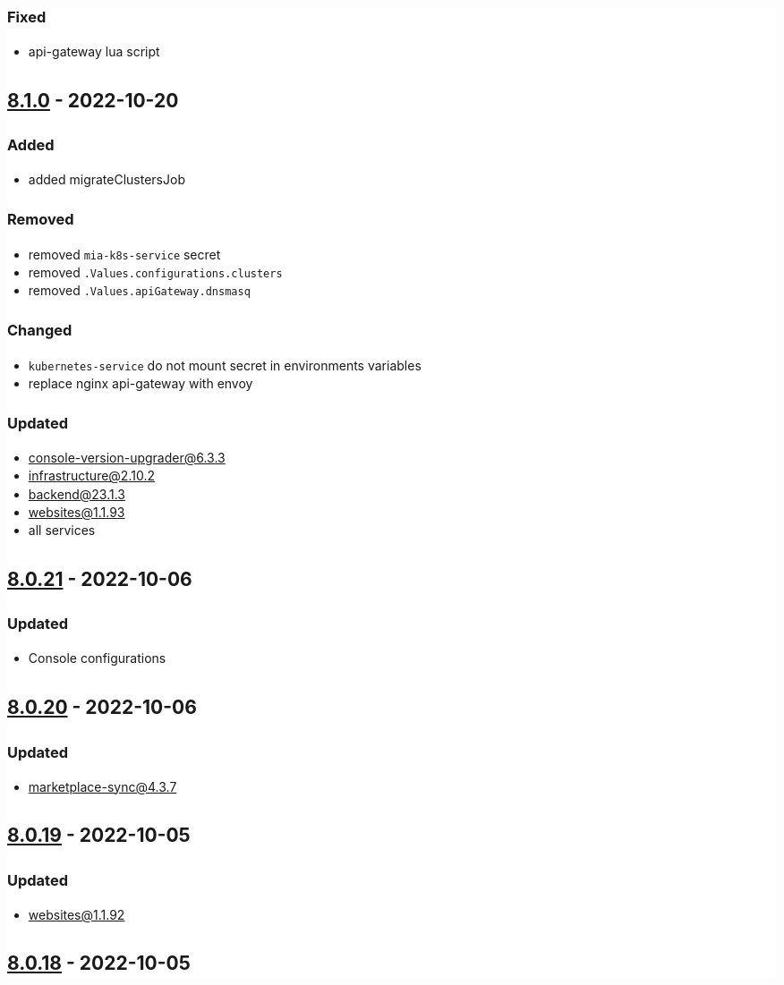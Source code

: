 ### Fixed

- api-gateway lua script

## [8.1.0] - 2022-10-20

### Added

- added migrateClustersJob

### Removed

- removed `mia-k8s-service` secret
- removed `.Values.configurations.clusters`
- removed `.Values.apiGateway.dnsmasq`

### Changed

- `kubernetes-service` do not mount secret in environments variables
- replace nginx api-gateway with envoy

### Updated

- console-version-upgrader@6.3.3
- infrastructure@2.10.2
- backend@23.1.3
- websites@1.1.93
- all services

## [8.0.21] - 2022-10-06

### Updated

- Console configurations

## [8.0.20] - 2022-10-06

### Updated

- marketplace-sync@4.3.7

## [8.0.19] - 2022-10-05

### Updated

- websites@1.1.92

## [8.0.18] - 2022-10-05


[Unreleased]: https://git.tools.mia-platform.eu/platform/devops/console-helm-chart/-/compare/v9.0.17-rc.1...main
[9.0.17-rc.1]: https://git.tools.mia-platform.eu/platform/devops/console-helm-chart/-/compare/v9.0.16...v9.0.17-rc.1
[9.0.16]: https://git.tools.mia-platform.eu/platform/devops/console-helm-chart/-/compare/v9.0.15...v9.0.16
[9.0.15]: https://git.tools.mia-platform.eu/platform/devops/console-helm-chart/-/compare/v9.0.14...v9.0.15
[9.0.14]: https://git.tools.mia-platform.eu/platform/devops/console-helm-chart/-/compare/v9.0.13...v9.0.14
[9.0.13]: https://git.tools.mia-platform.eu/platform/devops/console-helm-chart/-/compare/v9.0.12...v9.0.13
[9.0.12]: https://git.tools.mia-platform.eu/platform/devops/console-helm-chart/-/compare/v9.0.11...v9.0.12
[9.0.11]: https://git.tools.mia-platform.eu/platform/devops/console-helm-chart/-/compare/v9.0.10...v9.0.11
[9.0.10]: https://git.tools.mia-platform.eu/platform/devops/console-helm-chart/-/compare/v9.0.9...v9.0.10
[9.0.9]: https://git.tools.mia-platform.eu/platform/devops/console-helm-chart/-/compare/v9.0.8...v9.0.9
[9.0.8]: https://git.tools.mia-platform.eu/platform/devops/console-helm-chart/-/compare/v9.0.7...v9.0.8
[9.0.7]: https://git.tools.mia-platform.eu/platform/devops/console-helm-chart/-/compare/v9.0.6...v9.0.7
[9.0.6]: https://git.tools.mia-platform.eu/platform/devops/console-helm-chart/-/compare/v9.0.5...v9.0.6
[9.0.5]: https://git.tools.mia-platform.eu/platform/devops/console-helm-chart/-/compare/v9.0.4...v9.0.5
[9.0.4]: https://git.tools.mia-platform.eu/platform/devops/console-helm-chart/-/compare/v9.0.3...v9.0.4
[9.0.3]: https://git.tools.mia-platform.eu/platform/devops/console-helm-chart/-/compare/v9.0.2...v9.0.3
[9.0.2]: https://git.tools.mia-platform.eu/platform/devops/console-helm-chart/-/compare/v9.0.1...v9.0.2
[9.0.1]: https://git.tools.mia-platform.eu/platform/devops/console-helm-chart/-/compare/v9.0.0...v9.0.1
[9.0.0]: https://git.tools.mia-platform.eu/platform/devops/console-helm-chart/-/compare/v8.3.7...v9.0.0
[8.3.7]: https://git.tools.mia-platform.eu/platform/devops/console-helm-chart/-/compare/v8.3.6...v8.3.7
[8.3.6]: https://git.tools.mia-platform.eu/platform/devops/console-helm-chart/-/compare/v8.3.5...v8.3.6
[8.3.5]: https://git.tools.mia-platform.eu/platform/devops/console-helm-chart/-/compare/v8.3.4...v8.3.5
[8.3.4]: https://git.tools.mia-platform.eu/platform/devops/console-helm-chart/-/compare/v8.3.3...v8.3.4
[8.3.3]: https://git.tools.mia-platform.eu/platform/devops/console-helm-chart/-/compare/v8.3.2...v8.3.3
[8.3.2]: https://git.tools.mia-platform.eu/platform/devops/console-helm-chart/-/compare/v8.3.1...v8.3.2
[8.3.1]: https://git.tools.mia-platform.eu/platform/devops/console-helm-chart/-/compare/v8.3.0...v8.3.1
[8.3.0]: https://git.tools.mia-platform.eu/platform/devops/console-helm-chart/-/compare/v8.2.22...v8.3.0
[8.2.22]: https://git.tools.mia-platform.eu/platform/devops/console-helm-chart/-/compare/v8.2.21...v8.2.22
[8.2.21]: https://git.tools.mia-platform.eu/platform/devops/console-helm-chart/-/compare/v8.2.20...v8.2.21
[8.2.20]: https://git.tools.mia-platform.eu/platform/devops/console-helm-chart/-/compare/v8.2.19...v8.2.20
[8.2.19]: https://git.tools.mia-platform.eu/platform/devops/console-helm-chart/-/compare/v8.2.18...v8.2.19
[8.2.18]: https://git.tools.mia-platform.eu/platform/devops/console-helm-chart/-/compare/v8.2.17...v8.2.18
[8.2.17]: https://git.tools.mia-platform.eu/platform/devops/console-helm-chart/-/compare/v8.2.16...v8.2.17
[8.2.16]: https://git.tools.mia-platform.eu/platform/devops/console-helm-chart/-/compare/v8.2.15...v8.2.16
[8.2.15]: https://git.tools.mia-platform.eu/platform/devops/console-helm-chart/-/compare/v8.2.14...v8.2.15
[8.2.14]: https://git.tools.mia-platform.eu/platform/devops/console-helm-chart/-/compare/v8.2.13...v8.2.14
[8.2.13]: https://git.tools.mia-platform.eu/platform/devops/console-helm-chart/-/compare/v8.2.12...v8.2.13
[8.2.12]: https://git.tools.mia-platform.eu/platform/devops/console-helm-chart/-/compare/v8.2.11...v8.2.12
[8.2.11]: https://git.tools.mia-platform.eu/platform/devops/console-helm-chart/-/compare/v8.2.10...v8.2.11
[8.2.10]: https://git.tools.mia-platform.eu/platform/devops/console-helm-chart/-/compare/v8.2.9...v8.2.10
[8.2.9]: https://git.tools.mia-platform.eu/platform/devops/console-helm-chart/-/compare/v8.2.8...v8.2.9
[8.2.8]: https://git.tools.mia-platform.eu/platform/devops/console-helm-chart/-/compare/v8.2.7...v8.2.8
[8.2.7]: https://git.tools.mia-platform.eu/platform/devops/console-helm-chart/-/compare/v8.2.6...v8.2.7
[8.2.6]: https://git.tools.mia-platform.eu/platform/devops/console-helm-chart/-/compare/v8.2.5...v8.2.6
[8.2.5]: https://git.tools.mia-platform.eu/platform/devops/console-helm-chart/-/compare/v8.2.4...v8.2.5
[8.2.4]: https://git.tools.mia-platform.eu/platform/devops/console-helm-chart/-/compare/v8.2.3...v8.2.4
[8.2.3]: https://git.tools.mia-platform.eu/platform/devops/console-helm-chart/-/compare/v8.2.2...v8.2.3
[8.2.2]: https://git.tools.mia-platform.eu/platform/devops/console-helm-chart/-/compare/v8.2.1...v8.2.2
[8.2.1]: https://git.tools.mia-platform.eu/platform/devops/console-helm-chart/-/compare/v8.2.0...v8.2.1
[8.2.0]: https://git.tools.mia-platform.eu/platform/devops/console-helm-chart/-/compare/v8.1.14...v8.2.0
[8.1.14]: https://git.tools.mia-platform.eu/platform/devops/console-helm-chart/-/compare/v8.1.13...v8.1.14
[8.1.13]: https://git.tools.mia-platform.eu/platform/devops/console-helm-chart/-/compare/v8.1.12...v8.1.13
[8.1.12]: https://git.tools.mia-platform.eu/platform/devops/console-helm-chart/-/compare/v8.1.11...v8.1.12
[8.1.11]: https://git.tools.mia-platform.eu/platform/devops/console-helm-chart/-/compare/v8.1.10...v8.1.11
[8.1.10]: https://git.tools.mia-platform.eu/platform/devops/console-helm-chart/-/compare/v8.1.9...v8.1.10
[8.1.9]: https://git.tools.mia-platform.eu/platform/devops/console-helm-chart/-/compare/v8.1.8...v8.1.9
[8.1.8]: https://git.tools.mia-platform.eu/platform/devops/console-helm-chart/-/compare/v8.1.7...v8.1.8
[8.1.7]: https://git.tools.mia-platform.eu/platform/devops/console-helm-chart/-/compare/v8.1.6...v8.1.7
[8.1.6]: https://git.tools.mia-platform.eu/platform/devops/console-helm-chart/-/compare/v8.1.5...v8.1.6
[8.1.5]: https://git.tools.mia-platform.eu/platform/devops/console-helm-chart/-/compare/v8.1.4...v8.1.5
[8.1.4]: https://git.tools.mia-platform.eu/platform/devops/console-helm-chart/-/compare/v8.1.3...v8.1.4
[8.1.3]: https://git.tools.mia-platform.eu/platform/devops/console-helm-chart/-/compare/v8.1.2...v8.1.3
[8.1.2]: https://git.tools.mia-platform.eu/platform/devops/console-helm-chart/-/compare/v8.1.1...v8.1.2
[8.1.1]: https://git.tools.mia-platform.eu/platform/devops/console-helm-chart/-/compare/v8.1.0...v8.1.1
[8.1.0]: https://git.tools.mia-platform.eu/platform/devops/console-helm-chart/-/compare/v8.0.21...v8.1.0
[8.0.22]: https://git.tools.mia-platform.eu/platform/devops/console-helm-chart/-/compare/v8.0.21...v8.0.22
[8.0.21]: https://git.tools.mia-platform.eu/platform/devops/console-helm-chart/-/compare/v8.0.20...v8.0.21
[8.0.20]: https://git.tools.mia-platform.eu/platform/devops/console-helm-chart/-/compare/v8.0.19...v8.0.20
[8.0.19]: https://git.tools.mia-platform.eu/platform/devops/console-helm-chart/-/compare/v8.0.18...v8.0.19
[8.0.18]: https://git.tools.mia-platform.eu/platform/devops/console-helm-chart/-/compare/v8.0.17...v8.0.18
[8.0.17]: https://git.tools.mia-platform.eu/platform/devops/console-helm-chart/-/compare/v8.0.16...v8.0.17
[8.0.16]: https://git.tools.mia-platform.eu/platform/devops/console-helm-chart/-/compare/v8.0.15...v8.0.16
[8.0.15]: https://git.tools.mia-platform.eu/platform/devops/console-helm-chart/-/compare/v8.0.14...v8.0.15
[8.0.14]: https://git.tools.mia-platform.eu/platform/devops/console-helm-chart/-/compare/v8.0.13...v8.0.14
[8.0.13]: https://git.tools.mia-platform.eu/platform/devops/console-helm-chart/-/compare/v8.0.12...v8.0.13
[8.0.12]: https://git.tools.mia-platform.eu/platform/devops/console-helm-chart/-/compare/v8.0.11...v8.0.12
[8.0.11]: https://git.tools.mia-platform.eu/platform/devops/console-helm-chart/-/compare/v8.0.10...v8.0.11
[8.0.10]: https://git.tools.mia-platform.eu/platform/devops/console-helm-chart/-/compare/v8.0.9...v8.0.10
[8.0.9]: https://git.tools.mia-platform.eu/platform/devops/console-helm-chart/-/compare/v8.0.8...v8.0.9
[8.0.8]: https://git.tools.mia-platform.eu/platform/devops/console-helm-chart/-/compare/v8.0.7...v8.0.8
[8.0.7]: https://git.tools.mia-platform.eu/platform/devops/console-helm-chart/-/compare/v8.0.6...v8.0.7
[8.0.6]: https://git.tools.mia-platform.eu/platform/devops/console-helm-chart/-/compare/v8.0.5...v8.0.6
[8.0.5]: https://git.tools.mia-platform.eu/platform/devops/console-helm-chart/-/compare/v8.0.4...v8.0.5
[8.0.4]: https://git.tools.mia-platform.eu/platform/devops/console-helm-chart/-/compare/v8.0.3...v8.0.4
[8.0.3]: https://git.tools.mia-platform.eu/platform/devops/console-helm-chart/-/compare/v8.0.2...v8.0.3
[8.0.2]: https://git.tools.mia-platform.eu/platform/devops/console-helm-chart/-/compare/v8.0.1...v8.0.2
[8.0.1]: https://git.tools.mia-platform.eu/platform/devops/console-helm-chart/-/compare/v8.0.0...v8.0.1
[8.0.0]: https://git.tools.mia-platform.eu/platform/devops/console-helm-chart/-/compare/v7.3.1...v8.0.0
[7.3.1]: https://git.tools.mia-platform.eu/platform/devops/console-helm-chart/-/compare/v7.3.0...v7.3.1
[7.3.0]: https://git.tools.mia-platform.eu/platform/devops/console-helm-chart/-/compare/v7.2.4...v7.3.0
[7.2.4]: https://git.tools.mia-platform.eu/platform/devops/console-helm-chart/-/compare/v7.2.3...v7.2.4
[7.2.3]: https://git.tools.mia-platform.eu/platform/devops/console-helm-chart/-/compare/v7.2.2...v7.2.3
[7.2.2]: https://git.tools.mia-platform.eu/platform/devops/console-helm-chart/-/compare/v7.2.1...v7.2.2
[7.2.1]: https://git.tools.mia-platform.eu/platform/devops/console-helm-chart/-/compare/v7.2.0...v7.2.1
[7.2.0]: https://git.tools.mia-platform.eu/platform/devops/console-helm-chart/-/compare/v7.1.4...v7.2.0
[7.1.4]: https://git.tools.mia-platform.eu/platform/devops/console-helm-chart/-/compare/v7.1.3...v7.1.4
[7.1.3]: https://git.tools.mia-platform.eu/platform/devops/console-helm-chart/-/compare/v7.1.2...v7.1.3
[7.1.2]: https://git.tools.mia-platform.eu/platform/devops/console-helm-chart/-/compare/v7.1.1...v7.1.2
[7.1.1]: https://git.tools.mia-platform.eu/platform/devops/console-helm-chart/-/compare/v7.1.0...v7.1.1
[7.1.0]: https://git.tools.mia-platform.eu/platform/devops/console-helm-chart/-/compare/v7.0.2...v7.1.0
[7.0.2]: https://git.tools.mia-platform.eu/platform/devops/console-helm-chart/-/compare/v7.0.1...v7.0.2
[7.0.1]: https://git.tools.mia-platform.eu/platform/devops/console-helm-chart/-/compare/v7.0.0...v7.0.1
[7.0.0]: https://git.tools.mia-platform.eu/platform/devops/console-helm-chart/-/compare/v6.1.10...v7.0.0
[6.1.10]: https://git.tools.mia-platform.eu/platform/devops/console-helm-chart/-/compare/v6.1.9...v6.1.10
[6.1.9]: https://git.tools.mia-platform.eu/platform/devops/console-helm-chart/-/compare/v6.1.8...v6.1.9
[6.1.8]: https://git.tools.mia-platform.eu/platform/devops/console-helm-chart/-/compare/v6.1.7...v6.1.8
[6.1.7]: https://git.tools.mia-platform.eu/platform/devops/console-helm-chart/-/compare/v6.1.6...v6.1.7
[6.1.6]: https://git.tools.mia-platform.eu/platform/devops/console-helm-chart/-/compare/v6.1.5...v6.1.6
[6.1.5]: https://git.tools.mia-platform.eu/platform/devops/console-helm-chart/-/compare/v6.1.4...v6.1.5
[6.1.4]: https://git.tools.mia-platform.eu/platform/devops/console-helm-chart/-/compare/v6.1.3...v6.1.4
[6.1.3]: https://git.tools.mia-platform.eu/platform/devops/console-helm-chart/-/compare/v6.1.2...v6.1.3
[6.1.2]: https://git.tools.mia-platform.eu/platform/devops/console-helm-chart/-/compare/v6.1.1...v6.1.2
[6.1.1]: https://git.tools.mia-platform.eu/platform/devops/console-helm-chart/-/compare/v6.1.0...v6.1.1
[6.1.0]: https://git.tools.mia-platform.eu/platform/devops/console-helm-chart/-/compare/v6.0.6...v6.1.0
[6.0.6]: https://git.tools.mia-platform.eu/platform/devops/console-helm-chart/-/compare/v6.0.5...v6.0.6
[6.0.5]: https://git.tools.mia-platform.eu/platform/devops/console-helm-chart/-/compare/v6.0.4...v6.0.5
[6.0.4]: https://git.tools.mia-platform.eu/platform/devops/console-helm-chart/-/compare/v6.0.3...v6.0.4
[6.0.3]: https://git.tools.mia-platform.eu/platform/devops/console-helm-chart/-/compare/v6.0.2...v6.0.3
[6.0.2]: https://git.tools.mia-platform.eu/platform/devops/console-helm-chart/-/compare/v6.0.1...v6.0.2
[6.0.1]: https://git.tools.mia-platform.eu/platform/devops/console-helm-chart/-/compare/v6.0.0...v6.0.1
[6.0.0]: https://git.tools.mia-platform.eu/platform/devops/console-helm-chart/-/compare/v5.13.9...v6.0.0
[5.13.9]: https://git.tools.mia-platform.eu/platform/devops/console-helm-chart/-/compare/v5.13.8...v5.13.9
[5.13.8]: https://git.tools.mia-platform.eu/platform/devops/console-helm-chart/-/compare/v5.13.7...v5.13.8
[5.13.7]: https://git.tools.mia-platform.eu/platform/devops/console-helm-chart/-/compare/v5.13.6...v5.13.7
[5.13.6]: https://git.tools.mia-platform.eu/platform/devops/console-helm-chart/-/compare/v5.13.5...v5.13.6
[5.13.5]: https://git.tools.mia-platform.eu/platform/devops/console-helm-chart/-/compare/v5.13.4...v5.13.5
[5.13.4]: https://git.tools.mia-platform.eu/platform/devops/console-helm-chart/-/compare/v5.13.3...v5.13.4
[5.13.3]: https://git.tools.mia-platform.eu/platform/devops/console-helm-chart/-/compare/v5.13.2...v5.13.3
[5.13.2]: https://git.tools.mia-platform.eu/platform/devops/console-helm-chart/-/compare/v5.13.1...v5.13.2
[5.13.1]: https://git.tools.mia-platform.eu/platform/devops/console-helm-chart/-/compare/v5.13.0...v5.13.1
[5.13.0]: https://git.tools.mia-platform.eu/platform/devops/console-helm-chart/-/compare/v5.12.4...v5.13.0
[5.12.4]: https://git.tools.mia-platform.eu/platform/devops/console-helm-chart/-/compare/v5.12.3...v5.12.4
[5.12.3]: https://git.tools.mia-platform.eu/platform/devops/console-helm-chart/-/compare/v5.12.2...v5.12.3
[5.12.2]: https://git.tools.mia-platform.eu/platform/devops/console-helm-chart/-/compare/v5.12.1...v5.12.2
[5.12.1]: https://git.tools.mia-platform.eu/platform/devops/console-helm-chart/-/compare/v5.12.0...v5.12.1
[5.12.0]: https://git.tools.mia-platform.eu/platform/devops/console-helm-chart/-/compare/v5.11.15...v5.12.0
[5.11.15]: https://git.tools.mia-platform.eu/platform/devops/console-helm-chart/-/compare/v5.11.14...v5.11.15
[5.11.14]: https://git.tools.mia-platform.eu/platform/devops/console-helm-chart/-/compare/v5.11.13...v5.11.14
[5.11.13]: https://git.tools.mia-platform.eu/platform/devops/console-helm-chart/-/compare/v5.11.12...v5.11.13
[5.11.12]: https://git.tools.mia-platform.eu/platform/devops/console-helm-chart/-/compare/v5.11.11...v5.11.12
[5.11.11]: https://git.tools.mia-platform.eu/platform/devops/console-helm-chart/-/compare/v5.11.10...v5.11.11
[5.11.10]: https://git.tools.mia-platform.eu/platform/devops/console-helm-chart/-/compare/v5.11.9...v5.11.10
[5.11.9]: https://git.tools.mia-platform.eu/platform/devops/console-helm-chart/-/compare/v5.11.8...v5.11.9
[5.11.8]: https://git.tools.mia-platform.eu/platform/devops/console-helm-chart/-/compare/v5.11.7...v5.11.8
[5.11.7]: https://git.tools.mia-platform.eu/platform/devops/console-helm-chart/-/compare/v5.11.6...v5.11.7
[5.11.6]: https://git.tools.mia-platform.eu/platform/devops/console-helm-chart/-/compare/v5.11.5...v5.11.6
[5.11.5]: https://git.tools.mia-platform.eu/platform/devops/console-helm-chart/-/compare/v5.11.4...v5.11.5
[5.11.4]: https://git.tools.mia-platform.eu/platform/devops/console-helm-chart/-/compare/v5.11.3...v5.11.4
[5.11.3]: https://git.tools.mia-platform.eu/platform/devops/console-helm-chart/-/compare/v5.11.2...v5.11.3
[5.11.2]: https://git.tools.mia-platform.eu/platform/devops/console-helm-chart/-/compare/v5.11.1...v5.11.2
[5.11.1]: https://git.tools.mia-platform.eu/platform/devops/console-helm-chart/-/compare/v5.11.0...v5.11.1
[5.11.0]: https://git.tools.mia-platform.eu/platform/devops/console-helm-chart/-/compare/v5.10.0...v5.11.0
[5.10.0]: https://git.tools.mia-platform.eu/platform/devops/console-helm-chart/-/compare/v5.9.1...v5.10.0
[5.9.1]: https://git.tools.mia-platform.eu/platform/devops/console-helm-chart/-/compare/v5.9.0...v5.9.1
[5.9.0]: https://git.tools.mia-platform.eu/platform/devops/console-helm-chart/-/compare/v5.8.4...v5.9.0
[5.8.4]: https://git.tools.mia-platform.eu/platform/devops/console-helm-chart/-/compare/v5.8.3...v5.8.4
[5.8.3]: https://git.tools.mia-platform.eu/platform/devops/console-helm-chart/-/compare/v5.8.2...v5.8.3
[5.8.2]: https://git.tools.mia-platform.eu/platform/devops/console-helm-chart/-/compare/v5.8.1...v5.8.2
[5.8.1]: https://git.tools.mia-platform.eu/platform/devops/console-helm-chart/-/compare/v5.8.0...v5.8.1
[5.8.0]: https://git.tools.mia-platform.eu/platform/devops/console-helm-chart/-/compare/v5.7.3...v5.8.0
[5.7.3]: https://git.tools.mia-platform.eu/platform/devops/console-helm-chart/-/compare/v5.7.2...v5.7.3
[5.7.2]: https://git.tools.mia-platform.eu/platform/devops/console-helm-chart/-/compare/v5.7.1...v5.7.2
[5.7.1]: https://git.tools.mia-platform.eu/platform/devops/console-helm-chart/-/compare/v5.7.0...v5.7.1
[5.7.0]: https://git.tools.mia-platform.eu/platform/devops/console-helm-chart/-/compare/v5.6.7...v5.7.0
[5.6.7]: https://git.tools.mia-platform.eu/platform/devops/console-helm-chart/-/compare/v5.6.6...v5.6.7
[5.6.6]: https://git.tools.mia-platform.eu/platform/devops/console-helm-chart/-/compare/v5.6.5...v5.6.6
[5.6.5]: https://git.tools.mia-platform.eu/platform/devops/console-helm-chart/-/compare/v5.6.4...v5.6.5
[5.6.4]: https://git.tools.mia-platform.eu/platform/devops/console-helm-chart/-/compare/v5.6.3...v5.6.4
[5.6.3]: https://git.tools.mia-platform.eu/platform/devops/console-helm-chart/-/compare/v5.6.2...v5.6.3
[5.6.2]: https://git.tools.mia-platform.eu/platform/devops/console-helm-chart/-/compare/v5.6.1...v5.6.2
[5.6.1]: https://git.tools.mia-platform.eu/platform/devops/console-helm-chart/-/compare/v5.6.0...v5.6.1
[5.6.0]: https://git.tools.mia-platform.eu/platform/devops/console-helm-chart/-/compare/v5.5.3...v5.6.0
[5.5.3]: https://git.tools.mia-platform.eu/platform/devops/console-helm-chart/-/compare/v5.5.2...v5.5.3
[5.5.2]: https://git.tools.mia-platform.eu/platform/devops/console-helm-chart/-/compare/v5.5.1...v5.5.2
[5.5.1]: https://git.tools.mia-platform.eu/platform/devops/console-helm-chart/-/compare/v5.5.0...v5.5.1
[5.5.0]: https://git.tools.mia-platform.eu/platform/devops/console-helm-chart/-/compare/v5.4.7...v5.5.0
[5.4.7]: https://git.tools.mia-platform.eu/platform/devops/console-helm-chart/-/compare/v5.4.6...v5.4.7
[5.4.6]: https://git.tools.mia-platform.eu/platform/devops/console-helm-chart/-/compare/v5.4.5...v5.4.6
[5.4.5]: https://git.tools.mia-platform.eu/platform/devops/console-helm-chart/-/compare/v5.4.4...v5.4.5
[5.4.4]: https://git.tools.mia-platform.eu/platform/devops/console-helm-chart/-/compare/v5.4.3...v5.4.4
[5.4.3]: https://git.tools.mia-platform.eu/platform/devops/console-helm-chart/-/compare/v5.4.2...v5.4.3
[5.4.2]: https://git.tools.mia-platform.eu/platform/devops/console-helm-chart/-/compare/v5.4.1...v5.4.2
[5.4.1]: https://git.tools.mia-platform.eu/platform/devops/console-helm-chart/-/compare/v5.4.0...v5.4.1
[5.4.0]: https://git.tools.mia-platform.eu/platform/devops/console-helm-chart/-/compare/v5.3.1...v5.4.0
[5.3.1]: https://git.tools.mia-platform.eu/platform/devops/console-helm-chart/-/compare/v5.3.0...v5.3.1
[5.3.0]: https://git.tools.mia-platform.eu/platform/devops/console-helm-chart/-/compare/v5.2.2...v5.3.0
[5.2.2]: https://git.tools.mia-platform.eu/platform/devops/console-helm-chart/-/compare/v5.2.1...v5.2.2
[5.2.1]: https://git.tools.mia-platform.eu/platform/devops/console-helm-chart/-/compare/v5.2.0...v5.2.1
[5.2.0]: https://git.tools.mia-platform.eu/platform/devops/console-helm-chart/-/compare/v5.1.0...v5.2.0
[5.1.0]: https://git.tools.mia-platform.eu/platform/devops/console-helm-chart/-/compare/v5.0.5...v5.1.0
[5.0.5]: https://git.tools.mia-platform.eu/platform/devops/console-helm-chart/-/compare/v5.0.4...v5.0.5
[5.0.4]: https://git.tools.mia-platform.eu/platform/devops/console-helm-chart/-/compare/v5.0.3...v5.0.4
[5.0.3]: https://git.tools.mia-platform.eu/platform/devops/console-helm-chart/-/compare/v5.0.2...v5.0.3
[5.0.2]: https://git.tools.mia-platform.eu/platform/devops/console-helm-chart/-/compare/v5.0.1...v5.0.2
[5.0.1]: https://git.tools.mia-platform.eu/platform/devops/console-helm-chart/-/compare/v5.0.0...v5.0.1
[5.0.0]: https://git.tools.mia-platform.eu/platform/devops/console-helm-chart/-/compare/v4.4.6...v5.0.0
[4.4.6]: https://git.tools.mia-platform.eu/platform/devops/console-helm-chart/-/compare/v4.4.5...v4.4.6
[4.4.5]: https://git.tools.mia-platform.eu/platform/devops/console-helm-chart/-/compare/v4.4.4...v4.4.5
[4.4.4]: https://git.tools.mia-platform.eu/platform/devops/console-helm-chart/-/compare/v4.4.3...v4.4.4
[4.4.3]: https://git.tools.mia-platform.eu/platform/devops/console-helm-chart/-/compare/v4.4.2...v4.4.3
[4.4.2]: https://git.tools.mia-platform.eu/platform/devops/console-helm-chart/-/compare/v4.4.1...v4.4.2
[4.4.1]: https://git.tools.mia-platform.eu/platform/devops/console-helm-chart/-/compare/v4.4.0...v4.4.1
[4.4.0]: https://git.tools.mia-platform.eu/platform/devops/console-helm-chart/-/compare/v4.3.3...v4.4.0
[4.3.3]: https://git.tools.mia-platform.eu/platform/devops/console-helm-chart/-/compare/v4.3.2...v4.3.3
[4.3.2]: https://git.tools.mia-platform.eu/platform/devops/console-helm-chart/-/compare/v4.3.1...v4.3.2
[4.3.1]: https://git.tools.mia-platform.eu/platform/devops/console-helm-chart/-/compare/v4.3.0...v4.3.1
[4.3.0]: https://git.tools.mia-platform.eu/platform/devops/console-helm-chart/-/compare/v4.2.4...v4.3.0
[4.2.4]: https://git.tools.mia-platform.eu/platform/devops/console-helm-chart/-/compare/v4.2.3...v4.2.4
[4.2.3]: https://git.tools.mia-platform.eu/platform/devops/console-helm-chart/-/compare/v4.2.2...v4.2.3
[4.2.2]: https://git.tools.mia-platform.eu/platform/devops/console-helm-chart/-/compare/v4.2.1...v4.2.2
[4.2.1]: https://git.tools.mia-platform.eu/platform/devops/console-helm-chart/-/compare/v4.2.0...v4.2.1
[4.2.0]: https://git.tools.mia-platform.eu/platform/devops/console-helm-chart/-/compare/v4.1.1...v4.2.0
[4.1.1]: https://git.tools.mia-platform.eu/platform/devops/console-helm-chart/-/compare/v4.1.0...v4.1.1
[4.1.0]: https://git.tools.mia-platform.eu/platform/devops/console-helm-chart/-/compare/v4.0.2...v4.1.0
[4.0.2]: https://git.tools.mia-platform.eu/platform/devops/console-helm-chart/-/compare/v4.0.1...v4.0.2
[4.0.1]: https://git.tools.mia-platform.eu/platform/devops/console-helm-chart/-/compare/v4.0.0...v4.0.1
[4.0.0]: https://git.tools.mia-platform.eu/platform/devops/console-helm-chart/-/compare/v3.12.7...v4.0.0
[3.12.7]: https://git.tools.mia-platform.eu/platform/devops/console-helm-chart/-/compare/v3.12.6...v3.12.7
[3.12.6]: https://git.tools.mia-platform.eu/platform/devops/console-helm-chart/-/compare/v3.12.5...v3.12.6
[3.12.5]: https://git.tools.mia-platform.eu/platform/devops/console-helm-chart/-/compare/v3.12.4...v3.12.5
[3.12.4]: https://git.tools.mia-platform.eu/platform/devops/console-helm-chart/-/compare/v3.12.2...v3.12.4
[3.12.2]: https://git.tools.mia-platform.eu/platform/devops/console-helm-chart/-/compare/v3.12.1...v3.12.2
[3.12.1]: https://git.tools.mia-platform.eu/platform/devops/console-helm-chart/-/compare/v3.12.0...v3.12.1
[3.12.0]: https://git.tools.mia-platform.eu/platform/devops/console-helm-chart/-/compare/v3.11.7...v3.12.0
[3.11.7]: https://git.tools.mia-platform.eu/platform/devops/console-helm-chart/-/compare/v3.11.6...v3.11.7
[3.11.6]: https://git.tools.mia-platform.eu/platform/devops/console-helm-chart/-/compare/v3.11.5...v3.11.6
[3.11.5]: https://git.tools.mia-platform.eu/platform/devops/console-helm-chart/-/compare/v3.11.4...v3.11.5
[3.11.4]: https://git.tools.mia-platform.eu/platform/devops/console-helm-chart/-/compare/v3.11.3...v3.11.4
[3.11.3]: https://git.tools.mia-platform.eu/platform/devops/console-helm-chart/-/compare/v3.11.2...v3.11.3
[3.11.2]: https://git.tools.mia-platform.eu/platform/devops/console-helm-chart/-/compare/v3.11.1...v3.11.2
[3.11.1]: https://git.tools.mia-platform.eu/platform/devops/console-helm-chart/-/compare/v3.11.0...v3.11.1
[3.11.0]: https://git.tools.mia-platform.eu/platform/devops/console-helm-chart/-/compare/v3.10.1...v3.11.0
[3.10.1]: https://git.tools.mia-platform.eu/platform/devops/console-helm-chart/-/compare/v3.10.0...v3.10.1
[3.10.0]: https://git.tools.mia-platform.eu/platform/devops/console-helm-chart/-/compare/v3.9.1...v3.10.0
[3.9.0]: https://git.tools.mia-platform.eu/platform/devops/console-helm-chart/-/compare/v3.9.0...v3.9.1
[3.9.0]: https://git.tools.mia-platform.eu/platform/devops/console-helm-chart/-/compare/v3.8.3...v3.9.0
[3.8.3]: https://git.tools.mia-platform.eu/platform/devops/console-helm-chart/-/compare/v3.8.2...v3.8.3
[3.8.2]: https://git.tools.mia-platform.eu/platform/devops/console-helm-chart/-/compare/v3.8.1...v3.8.2
[3.8.1]: https://git.tools.mia-platform.eu/platform/devops/console-helm-chart/-/compare/v3.8.0...v3.8.1
[3.8.0]: https://git.tools.mia-platform.eu/platform/devops/console-helm-chart/-/compare/v3.7.7...v3.8.0
[3.7.7]: https://git.tools.mia-platform.eu/platform/devops/console-helm-chart/-/compare/v3.7.6...v3.7.7
[3.7.6]: https://git.tools.mia-platform.eu/platform/devops/console-helm-chart/-/compare/v3.7.5...v3.7.6
[3.7.5]: https://git.tools.mia-platform.eu/platform/devops/console-helm-chart/-/compare/v3.7.4...v3.7.5
[3.7.4]: https://git.tools.mia-platform.eu/platform/devops/console-helm-chart/-/compare/v3.7.3...v3.7.4
[3.7.3]: https://git.tools.mia-platform.eu/platform/devops/console-helm-chart/-/compare/v3.7.2...v3.7.3
[3.7.2]: https://git.tools.mia-platform.eu/platform/devops/console-helm-chart/-/compare/v3.7.1...v3.7.2
[3.7.1]: https://git.tools.mia-platform.eu/platform/devops/console-helm-chart/-/compare/v3.7.0...v3.7.1
[3.7.0]: https://git.tools.mia-platform.eu/platform/devops/console-helm-chart/-/compare/v3.6.1...v3.7.0
[3.6.1]: https://git.tools.mia-platform.eu/platform/devops/console-helm-chart/-/compare/v3.6.0...v3.6.1
[3.6.0]: https://git.tools.mia-platform.eu/platform/devops/console-helm-chart/-/compare/v3.5.5...v3.6.0
[3.5.5]: https://git.tools.mia-platform.eu/platform/devops/console-helm-chart/-/compare/v3.5.4...v3.5.5
[3.5.4]: https://git.tools.mia-platform.eu/platform/devops/console-helm-chart/-/compare/v3.5.3...v3.5.4
[3.5.3]: https://git.tools.mia-platform.eu/platform/devops/console-helm-chart/-/compare/v3.5.2...v3.5.3
[3.5.2]: https://git.tools.mia-platform.eu/platform/devops/console-helm-chart/-/compare/v3.5.1...v3.5.2
[3.5.1]: https://git.tools.mia-platform.eu/platform/devops/console-helm-chart/-/compare/v3.5.0...v3.5.1
[3.5.0]: https://git.tools.mia-platform.eu/platform/devops/console-helm-chart/-/compare/v3.4.2...v3.5.0
[3.4.2]: https://git.tools.mia-platform.eu/platform/devops/console-helm-chart/-/compare/v3.4.1..v3.4.2
[3.4.1]: https://git.tools.mia-platform.eu/platform/devops/console-helm-chart/-/compare/v3.4.0...v3.4.1
[3.4.0]: https://git.tools.mia-platform.eu/platform/devops/console-helm-chart/-/compare/v3.3.0...v3.4.0
[3.3.0]: https://git.tools.mia-platform.eu/platform/devops/console-helm-chart/-/compare/v3.2.1...v3.3.0
[3.2.1]: https://git.tools.mia-platform.eu/platform/devops/console-helm-chart/-/compare/v3.2.0...v3.2.1
[3.2.0]: https://git.tools.mia-platform.eu/platform/devops/console-helm-chart/-/compare/v3.1.8...v3.2.0
[3.1.8]: https://git.tools.mia-platform.eu/platform/devops/console-helm-chart/-/compare/v3.1.7...v3.1.8
[3.1.7]: https://git.tools.mia-platform.eu/platform/devops/console-helm-chart/-/compare/v3.1.6...v3.1.7
[3.1.6]: https://git.tools.mia-platform.eu/platform/devops/console-helm-chart/-/compare/v3.1.5...v3.1.6
[3.1.5]: https://git.tools.mia-platform.eu/platform/devops/console-helm-chart/-/compare/v3.1.4...v3.1.5
[3.1.4]: https://git.tools.mia-platform.eu/platform/devops/console-helm-chart/-/compare/v3.1.3...v3.1.4
[3.1.3]: https://git.tools.mia-platform.eu/platform/devops/console-helm-chart/-/compare/v3.1.2...v3.1.3
[3.1.2]: https://git.tools.mia-platform.eu/platform/devops/console-helm-chart/-/compare/v3.1.1...v3.1.2
[3.1.1]: https://git.tools.mia-platform.eu/platform/devops/console-helm-chart/-/compare/v3.1.0...v3.1.1
[3.1.0]: https://git.tools.mia-platform.eu/platform/devops/console-helm-chart/-/compare/v3.0.16...v3.1.0
[3.0.16]: https://git.tools.mia-platform.eu/platform/devops/console-helm-chart/-/compare/v3.0.15...v3.0.16
[3.0.15]: https://git.tools.mia-platform.eu/platform/devops/console-helm-chart/-/compare/v3.0.14...v3.0.15
[3.0.14]: https://git.tools.mia-platform.eu/platform/devops/console-helm-chart/-/compare/v3.0.13...v3.0.14
[3.0.13]: https://git.tools.mia-platform.eu/platform/devops/console-helm-chart/-/compare/v3.0.12...v3.0.13
[3.0.12]: https://git.tools.mia-platform.eu/platform/devops/console-helm-chart/-/compare/v3.0.11...v3.0.12
[3.0.11]: https://git.tools.mia-platform.eu/platform/devops/console-helm-chart/-/compare/v3.0.10...v3.0.11
[3.0.10]: https://git.tools.mia-platform.eu/platform/devops/console-helm-chart/-/compare/v3.0.9...v3.0.10
[3.0.9]: https://git.tools.mia-platform.eu/platform/devops/console-helm-chart/-/compare/v3.0.8...v3.0.9
[3.0.8]: https://git.tools.mia-platform.eu/platform/devops/console-helm-chart/-/compare/v3.0.7...v3.0.8
[3.0.7]: https://git.tools.mia-platform.eu/platform/devops/console-helm-chart/-/compare/v3.0.6...v3.0.7
[3.0.6]: https://git.tools.mia-platform.eu/platform/devops/console-helm-chart/-/compare/v3.0.5...v3.0.6
[3.0.5]: https://git.tools.mia-platform.eu/platform/devops/console-helm-chart/-/compare/v3.0.4...v3.0.5
[3.0.4]: https://git.tools.mia-platform.eu/platform/devops/console-helm-chart/-/compare/v3.0.3...v3.0.4
[3.0.3]: https://git.tools.mia-platform.eu/platform/devops/console-helm-chart/-/compare/v3.0.2...v3.0.3
[3.0.2]: https://git.tools.mia-platform.eu/platform/devops/console-helm-chart/-/compare/v3.0.1...v3.0.2
[3.0.1]: https://git.tools.mia-platform.eu/platform/devops/console-helm-chart/-/compare/v3.0.0...v3.0.1
[3.0.0]: https://git.tools.mia-platform.eu/platform/devops/console-helm-chart/-/compare/v2.4.8...v3.0.0
[2.4.8]: https://git.tools.mia-platform.eu/platform/devops/console-helm-chart/-/compare/v2.4.7...v2.4.8
[2.4.7]: https://git.tools.mia-platform.eu/platform/devops/console-helm-chart/-/compare/v2.4.6...v2.4.7
[2.4.6]: https://git.tools.mia-platform.eu/platform/devops/console-helm-chart/-/compare/v2.4.5...v2.4.6
[2.4.5]: https://git.tools.mia-platform.eu/platform/devops/console-helm-chart/-/compare/v2.4.4...v2.4.5